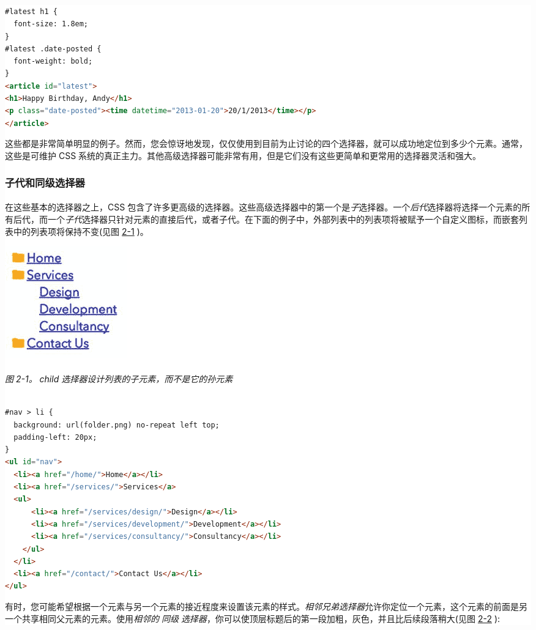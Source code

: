 ```html
#latest h1 {
  font-size: 1.8em;
}
#latest .date-posted {
  font-weight: bold;
}
<article id="latest">
<h1>Happy Birthday, Andy</h1>
<p class="date-posted"><time datetime="2013-01-20">20/1/2013</time></p>
</article>
```

这些都是非常简单明显的例子。然而，您会惊讶地发现，仅仅使用到目前为止讨论的四个选择器，就可以成功地定位到多少个元素。通常，这些是可维护 CSS 系统的真正主力。其他高级选择器可能非常有用，但是它们没有这些更简单和更常用的选择器灵活和强大。

### 子代和同级选择器

在这些基本的选择器之上，CSS 包含了许多更高级的选择器。这些高级选择器中的第一个是*子*选择器。一个*后代*选择器将选择一个元素的所有后代，而一个*子代*选择器只针对元素的直接后代，或者子代。在下面的例子中，外部列表中的列表项将被赋予一个自定义图标，而嵌套列表中的列表项将保持不变(见图 [2-1](#Fig1) )。

![A314884_3_En_2_Fig1_HTML.jpg](img/A314884_3_En_2_Fig1_HTML.jpg)

###### 图 2-1。 *child* 选择器设计列表的子元素，而不是它的孙元素

```html
#nav > li {
  background: url(folder.png) no-repeat left top;
  padding-left: 20px;
}
<ul id="nav">
  <li><a href="/home/">Home</a></li>
  <li><a href="/services/">Services</a>
  <ul>
      <li><a href="/services/design/">Design</a></li>
      <li><a href="/services/development/">Development</a></li>
      <li><a href="/services/consultancy/">Consultancy</a></li>
    </ul>
  </li>
  <li><a href="/contact/">Contact Us</a></li>
</ul>
```

有时，您可能希望根据一个元素与另一个元素的接近程度来设置该元素的样式。*相邻兄弟选择器*允许你定位一个元素，这个元素的前面是另一个共享相同父元素的元素。使用*相邻的* *同级* *选择器*，你可以使顶层标题后的第一段加粗，灰色，并且比后续段落稍大(见图 [2-2](#Fig2) ):
